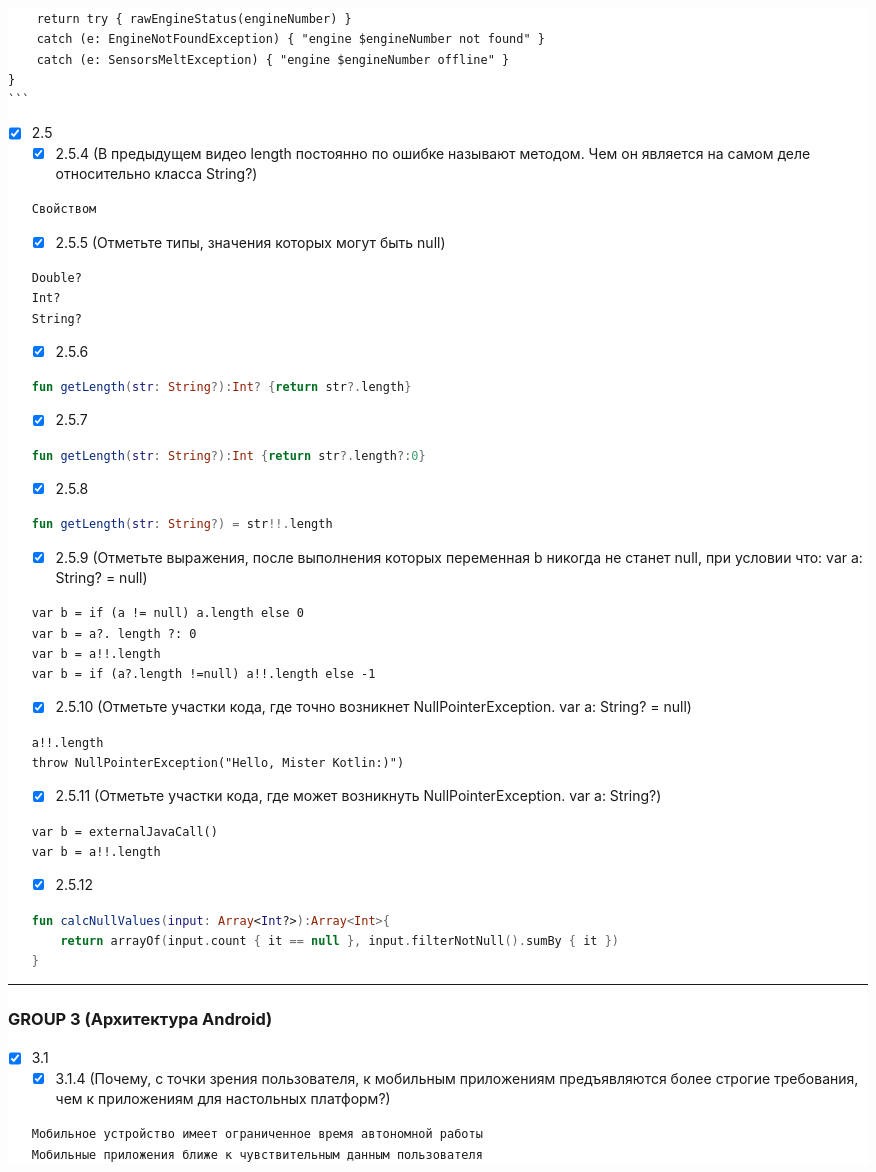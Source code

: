 	    return try { rawEngineStatus(engineNumber) }
	    catch (e: EngineNotFoundException) { "engine $engineNumber not found" }
	    catch (e: SensorsMeltException) { "engine $engineNumber offline" }
	}
	```
- [X] 2.5
    - [X] 2.5.4 (В предыдущем видео length постоянно по ошибке называют методом. Чем он является на самом деле относительно класса String?)
	```
	Свойством
	```
    - [X] 2.5.5 (Отметьте типы, значения которых могут быть null)
	```
	Double?
	Int?
	String?
	```
    - [X] 2.5.6
	```kotlin
	fun getLength(str: String?):Int? {return str?.length}
	```
    - [X] 2.5.7
	```kotlin
	fun getLength(str: String?):Int {return str?.length?:0}
	```
    - [X] 2.5.8
	```kotlin
	fun getLength(str: String?) = str!!.length
	```
    - [X] 2.5.9 (Отметьте выражения, после  выполнения которых переменная b никогда не станет null, при условии что: var a: String? = null)
	```
	var b = if (a != null) a.length else 0
	var b = a?. length ?: 0
	var b = a!!.length
	var b = if (a?.length !=null) a!!.length else -1
	```
    - [X] 2.5.10 (Отметьте участки кода, где точно возникнет NullPointerException. var a: String? = null)
	```
	a!!.length
	throw NullPointerException("Hello, Mister Kotlin:)")
	```
    - [X] 2.5.11 (Отметьте участки кода, где может возникнуть NullPointerException. var a: String?)
	```
	var b = externalJavaCall()
	var b = a!!.length
	```
    - [X] 2.5.12
	```kotlin
	fun calcNullValues(input: Array<Int?>):Array<Int>{
	    return arrayOf(input.count { it == null }, input.filterNotNull().sumBy { it })
	}
	```
-----------
### GROUP 3 (Архитектура Android)
- [X] 3.1
    - [X] 3.1.4 (Почему, с точки зрения пользователя, к мобильным приложениям предъявляются более строгие требования, чем к приложениям для настольных платформ?)
	```
	Мобильное устройство имеет ограниченное время автономной работы
	Мобильные приложения ближе к чувствительным данным пользователя
	```